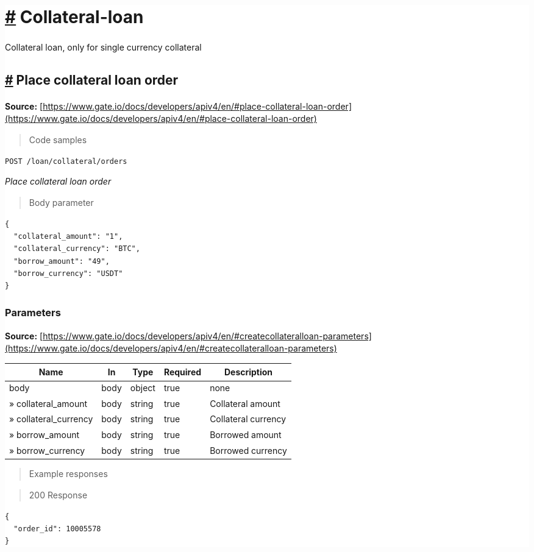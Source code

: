 # [#](#collateral-loan) Collateral-loan

Collateral loan, only for single currency collateral

## [#](#place-collateral-loan-order) Place collateral loan order

**Source:**
[https://www.gate.io/docs/developers/apiv4/en/#place-collateral-loan-order](https://www.gate.io/docs/developers/apiv4/en/#place-collateral-loan-order)

> Code samples

`POST /loan/collateral/orders`

_Place collateral loan order_

> Body parameter

```
{
  "collateral_amount": "1",
  "collateral_currency": "BTC",
  "borrow_amount": "49",
  "borrow_currency": "USDT"
}
```

### Parameters

**Source:**
[https://www.gate.io/docs/developers/apiv4/en/#createcollateralloan-parameters](https://www.gate.io/docs/developers/apiv4/en/#createcollateralloan-parameters)

| Name                  | In   | Type   | Required | Description         |
| --------------------- | ---- | ------ | -------- | ------------------- |
| body                  | body | object | true     | none                |
| » collateral_amount   | body | string | true     | Collateral amount   |
| » collateral_currency | body | string | true     | Collateral currency |
| » borrow_amount       | body | string | true     | Borrowed amount     |
| » borrow_currency     | body | string | true     | Borrowed currency   |

> Example responses

> 200 Response

```
{
  "order_id": 10005578
}
```
